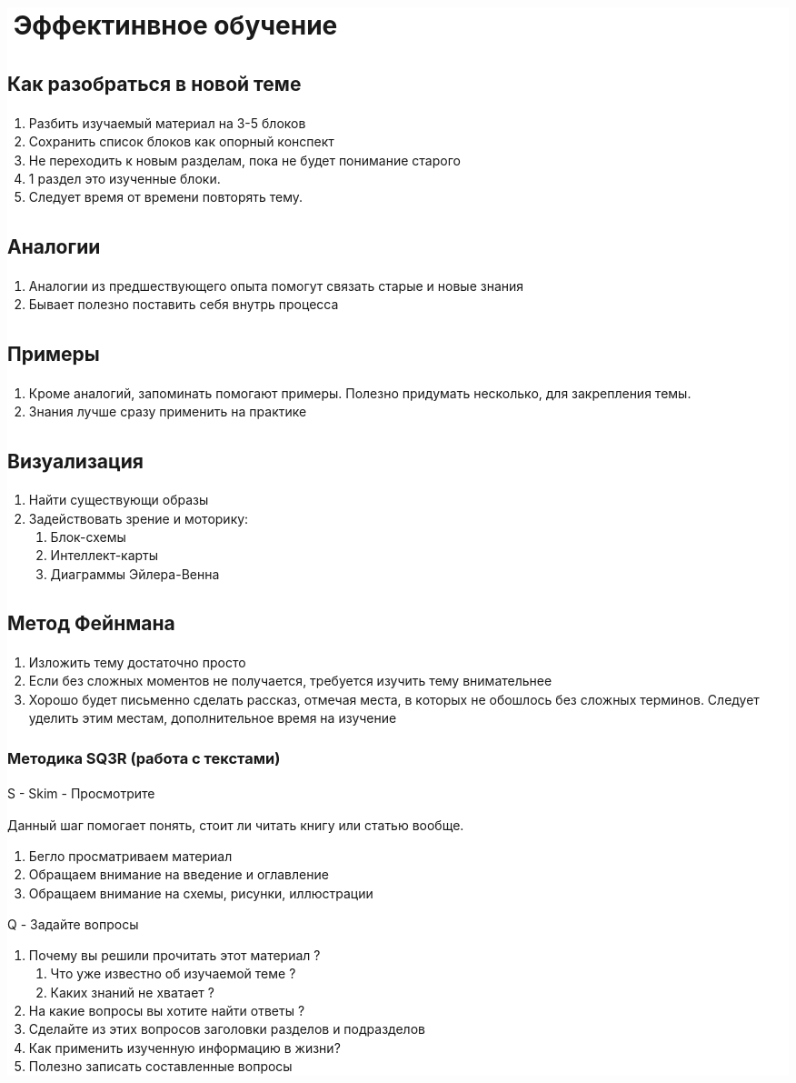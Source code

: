 #  Эффектинвное обучение

##  Как разобраться в новой теме

1. Разбить изучаемый материал на 3-5 блоков
2. Сохранить список блоков как опорный конспект
3. Не переходить к новым разделам, пока не будет понимание старого
4. 1 раздел это изученные блоки.
5. Следует время от времени повторять тему.

## Аналогии

1. Аналогии из предшествующего опыта помогут связать старые и новые знания
2. Бывает полезно поставить себя внутрь процесса 

## Примеры

1. Кроме аналогий, запоминать помогают примеры. Полезно придумать несколько, для закрепления темы.
2. Знания лучше сразу применить на практике

## Визуализация

1. Найти существующи образы
2. Задействовать зрение и моторику:
	1. Блок-схемы
	2. Интеллект-карты
	3. Диаграммы Эйлера-Венна

## Метод Фейнмана

1. Изложить тему достаточно просто
2. Если без сложных моментов не получается, требуется изучить тему внимательнее
3. Хорошо будет письменно сделать рассказ, отмечая места, в которых не обошлось без сложных терминов. Следует уделить этим местам, дополнительное время на изучение

### Методика SQ3R (работа с текстами)

S - Skim - Просмотрите

Данный шаг помогает понять, стоит ли читать книгу или статью вообще.

1. Бегло просматриваем материал
2. Обращаем внимание на введение и оглавление
3. Обращаем внимание на схемы, рисунки, иллюстрации

Q - Задайте вопросы
1. Почему вы решили прочитать этот материал ?
	1. Что уже известно об изучаемой теме ?
	2. Каких знаний не хватает ?
2. На какие вопросы вы хотите найти ответы ?
3. Сделайте из этих вопросов заголовки разделов и подразделов
4. Как применить изученную информацию в жизни?
5. Полезно записать составленные вопросы
